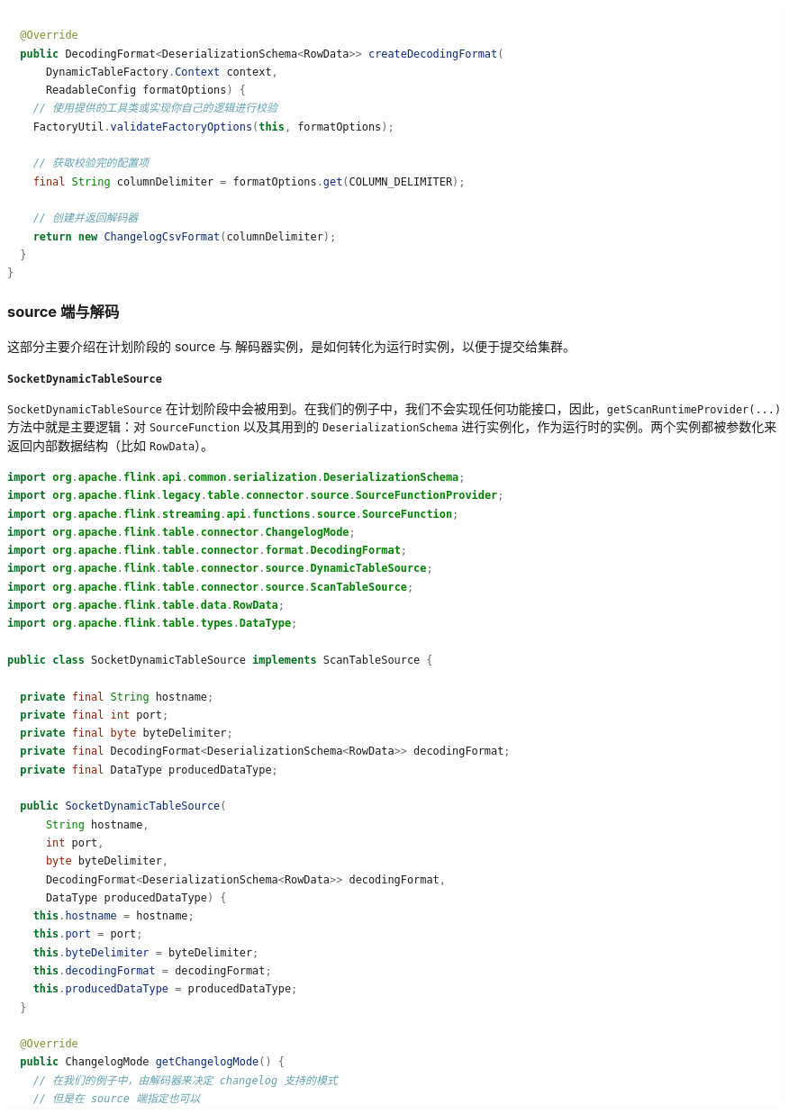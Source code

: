 ```java

  @Override
  public DecodingFormat<DeserializationSchema<RowData>> createDecodingFormat(
      DynamicTableFactory.Context context,
      ReadableConfig formatOptions) {
    // 使用提供的工具类或实现你自己的逻辑进行校验
    FactoryUtil.validateFactoryOptions(this, formatOptions);

    // 获取校验完的配置项
    final String columnDelimiter = formatOptions.get(COLUMN_DELIMITER);

    // 创建并返回解码器
    return new ChangelogCsvFormat(columnDelimiter);
  }
}
```

<a name="table-source-and-decoding-format"></a>

### source 端与解码

这部分主要介绍在计划阶段的 source 与 解码器实例，是如何转化为运行时实例，以便于提交给集群。

**`SocketDynamicTableSource`**

`SocketDynamicTableSource` 在计划阶段中会被用到。在我们的例子中，我们不会实现任何功能接口，因此，`getScanRuntimeProvider(...)` 方法中就是主要逻辑：对 `SourceFunction` 以及其用到的 `DeserializationSchema` 进行实例化，作为运行时的实例。两个实例都被参数化来返回内部数据结构（比如 `RowData`）。

```java
import org.apache.flink.api.common.serialization.DeserializationSchema;
import org.apache.flink.legacy.table.connector.source.SourceFunctionProvider;
import org.apache.flink.streaming.api.functions.source.SourceFunction;
import org.apache.flink.table.connector.ChangelogMode;
import org.apache.flink.table.connector.format.DecodingFormat;
import org.apache.flink.table.connector.source.DynamicTableSource;
import org.apache.flink.table.connector.source.ScanTableSource;
import org.apache.flink.table.data.RowData;
import org.apache.flink.table.types.DataType;

public class SocketDynamicTableSource implements ScanTableSource {

  private final String hostname;
  private final int port;
  private final byte byteDelimiter;
  private final DecodingFormat<DeserializationSchema<RowData>> decodingFormat;
  private final DataType producedDataType;

  public SocketDynamicTableSource(
      String hostname,
      int port,
      byte byteDelimiter,
      DecodingFormat<DeserializationSchema<RowData>> decodingFormat,
      DataType producedDataType) {
    this.hostname = hostname;
    this.port = port;
    this.byteDelimiter = byteDelimiter;
    this.decodingFormat = decodingFormat;
    this.producedDataType = producedDataType;
  }

  @Override
  public ChangelogMode getChangelogMode() {
    // 在我们的例子中，由解码器来决定 changelog 支持的模式
    // 但是在 source 端指定也可以
```